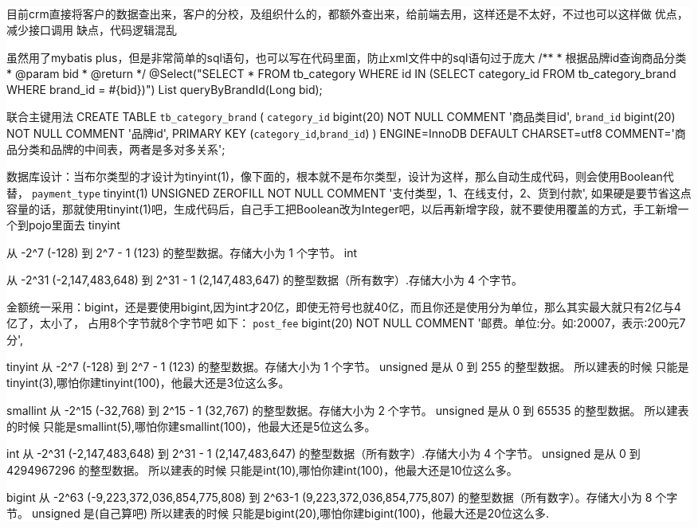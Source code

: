 目前crm直接将客户的数据查出来，客户的分校，及组织什么的，都额外查出来，给前端去用，这样还是不太好，不过也可以这样做
优点，减少接口调用
缺点，代码逻辑混乱


虽然用了mybatis plus，但是非常简单的sql语句，也可以写在代码里面，防止xml文件中的sql语句过于庞大
/**
     * 根据品牌id查询商品分类
     * @param bid
     * @return
     */
@Select("SELECT * FROM tb_category WHERE id IN (SELECT category_id FROM tb_category_brand WHERE brand_id = #{bid})")
List<Category> queryByBrandId(Long bid);


联合主键用法
CREATE TABLE `tb_category_brand` (
  `category_id` bigint(20) NOT NULL COMMENT '商品类目id',
  `brand_id` bigint(20) NOT NULL COMMENT '品牌id',
  PRIMARY KEY (`category_id`,`brand_id`)
) ENGINE=InnoDB DEFAULT CHARSET=utf8 COMMENT='商品分类和品牌的中间表，两者是多对多关系';


数据库设计：当布尔类型的才设计为tinyint(1)，像下面的，根本就不是布尔类型，设计为这样，那么自动生成代码，则会使用Boolean代替，
`payment_type` tinyint(1) UNSIGNED ZEROFILL NOT NULL COMMENT '支付类型，1、在线支付，2、货到付款',
如果硬是要节省这点容量的话，那就使用tinyint(1)吧，生成代码后，自己手工把Boolean改为Integer吧，以后再新增字段，就不要使用覆盖的方式，手工新增一个到pojo里面去
tinyint

从 -2^7 (-128) 到 2^7 - 1 (123) 的整型数据。存储大小为 1 个字节。
int

从 -2^31 (-2,147,483,648) 到 2^31 - 1 (2,147,483,647) 的整型数据（所有数字）.存储大小为 4 个字节。


金额统一采用：bigint，还是要使用bigint,因为int才20亿，即使无符号也就40亿，而且你还是使用分为单位，那么其实最大就只有2亿与4亿了，太小了，
占用8个字节就8个字节吧
如下：
`post_fee` bigint(20) NOT NULL COMMENT '邮费。单位:分。如:20007，表示:200元7分',


tinyint
从 -2^7 (-128) 到 2^7 - 1 (123) 的整型数据。存储大小为 1 个字节。
unsigned 是从 0 到 255 的整型数据。
所以建表的时候 只能是tinyint(3),哪怕你建tinyint(100)，他最大还是3位这么多。

smallint
从 -2^15 (-32,768) 到 2^15 - 1 (32,767) 的整型数据。存储大小为 2 个字节。
unsigned 是从 0 到 65535 的整型数据。
所以建表的时候 只能是smallint(5),哪怕你建smallint(100)，他最大还是5位这么多。

int
从 -2^31 (-2,147,483,648) 到 2^31 - 1 (2,147,483,647) 的整型数据（所有数字）.存储大小为 4 个字节。
unsigned 是从 0 到 4294967296 的整型数据。
所以建表的时候 只能是int(10),哪怕你建int(100)，他最大还是10位这么多。


bigint
从 -2^63 (-9,223,372,036,854,775,808) 到 2^63-1 (9,223,372,036,854,775,807) 的整型数据（所有数字）。存储大小为 8 个字节。
unsigned 是(自己算吧)
所以建表的时候 只能是bigint(20),哪怕你建bigint(100)，他最大还是20位这么多.

